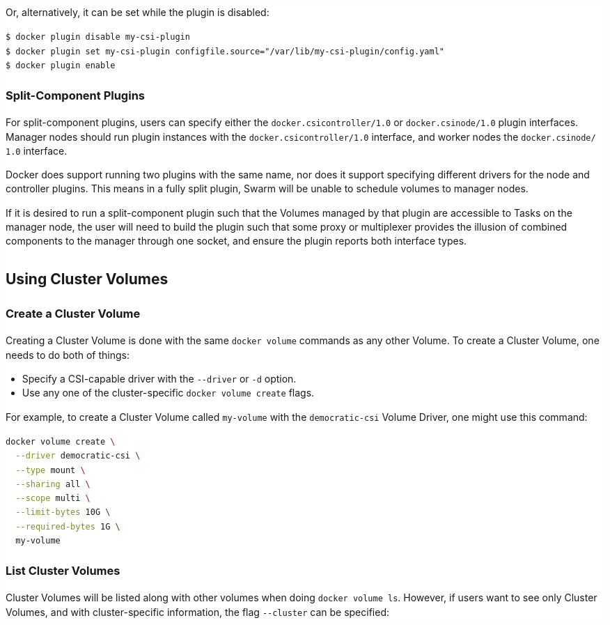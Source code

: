 Or, alternatively, it can be set while the plugin is disabled:

```
$ docker plugin disable my-csi-plugin
$ docker plugin set my-csi-plugin configfile.source="/var/lib/my-csi-plugin/config.yaml"
$ docker plugin enable
```

### Split-Component Plugins

For split-component plugins, users can specify either the
`docker.csicontroller/1.0` or `docker.csinode/1.0` plugin interfaces. Manager
nodes should run plugin instances with the `docker.csicontroller/1.0`
interface, and worker nodes the `docker.csinode/1.0` interface.

Docker does support running two plugins with the same name, nor does it support
specifying different drivers for the node and controller plugins. This means in
a fully split plugin, Swarm will be unable to schedule volumes to manager
nodes.

If it is desired to run a split-component plugin such that the Volumes managed
by that plugin are accessible to Tasks on the manager node, the user will need
to build the plugin such that some proxy or multiplexer provides the illusion
of combined components to the manager through one socket, and ensure the plugin
reports both interface types.

## Using Cluster Volumes

### Create a Cluster Volume

Creating a Cluster Volume is done with the same `docker volume` commands as any
other Volume. To create a Cluster Volume, one needs to do both of things:

* Specify a CSI-capable driver with the `--driver` or `-d` option.
* Use any one of the cluster-specific `docker volume create` flags.

For example, to create a Cluster Volume called `my-volume` with the
`democratic-csi` Volume Driver, one might use this command:

```bash
docker volume create \
  --driver democratic-csi \
  --type mount \
  --sharing all \
  --scope multi \
  --limit-bytes 10G \
  --required-bytes 1G \
  my-volume
```

### List Cluster Volumes

Cluster Volumes will be listed along with other volumes when doing
`docker volume ls`. However, if users want to see only Cluster Volumes, and
with cluster-specific information, the flag `--cluster` can be specified:
